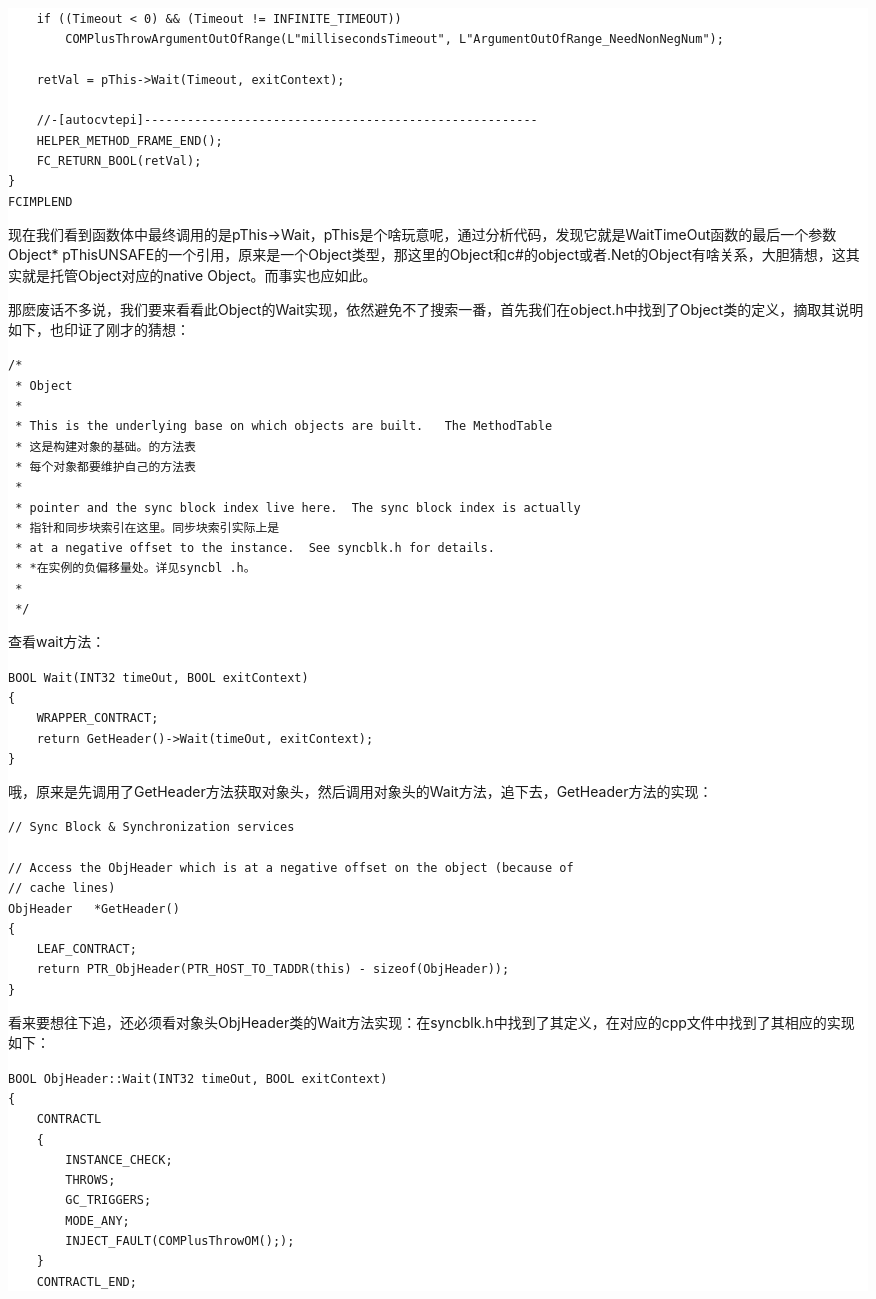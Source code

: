 	    if ((Timeout < 0) && (Timeout != INFINITE_TIMEOUT))
	        COMPlusThrowArgumentOutOfRange(L"millisecondsTimeout", L"ArgumentOutOfRange_NeedNonNegNum");
	
	    retVal = pThis->Wait(Timeout, exitContext);
	
	    //-[autocvtepi]-------------------------------------------------------
	    HELPER_METHOD_FRAME_END();
	    FC_RETURN_BOOL(retVal);
	}
	FCIMPLEND

现在我们看到函数体中最终调用的是pThis->Wait，pThis是个啥玩意呢，通过分析代码，发现它就是WaitTimeOut函数的最后一个参数Object* pThisUNSAFE的一个引用，原来是一个Object类型，那这里的Object和c#的object或者.Net的Object有啥关系，大胆猜想，这其实就是托管Object对应的native Object。而事实也应如此。

那麽废话不多说，我们要来看看此Object的Wait实现，依然避免不了搜索一番，首先我们在object.h中找到了Object类的定义，摘取其说明如下，也印证了刚才的猜想：

	/*
	 * Object
	 *
	 * This is the underlying base on which objects are built.   The MethodTable
	 * 这是构建对象的基础。的方法表
	 * 每个对象都要维护自己的方法表
	 * 
 	 * pointer and the sync block index live here.  The sync block index is actually
 	 * 指针和同步块索引在这里。同步块索引实际上是 
	 * at a negative offset to the instance.  See syncblk.h for details.
	 * *在实例的负偏移量处。详见syncbl .h。
	 *
	 */

查看wait方法：

	BOOL Wait(INT32 timeOut, BOOL exitContext) 
	{ 
	    WRAPPER_CONTRACT; 
	    return GetHeader()->Wait(timeOut, exitContext); 
	}

哦，原来是先调用了GetHeader方法获取对象头，然后调用对象头的Wait方法，追下去，GetHeader方法的实现：

	// Sync Block & Synchronization services
	
	// Access the ObjHeader which is at a negative offset on the object (because of 
	// cache lines) 
	ObjHeader   *GetHeader() 
	{ 
	    LEAF_CONTRACT; 
	    return PTR_ObjHeader(PTR_HOST_TO_TADDR(this) - sizeof(ObjHeader)); 
	}

 

看来要想往下追，还必须看对象头ObjHeader类的Wait方法实现：在syncblk.h中找到了其定义，在对应的cpp文件中找到了其相应的实现如下：

	BOOL ObjHeader::Wait(INT32 timeOut, BOOL exitContext) 
	{ 
	    CONTRACTL 
	    { 
	        INSTANCE_CHECK; 
	        THROWS; 
	        GC_TRIGGERS; 
	        MODE_ANY; 
	        INJECT_FAULT(COMPlusThrowOM();); 
	    } 
	    CONTRACTL_END;
	